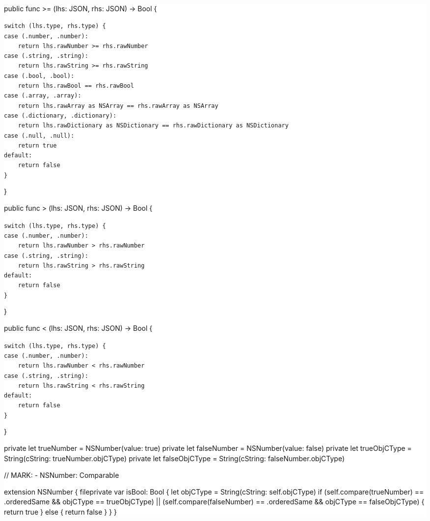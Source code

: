 public func >= (lhs: JSON, rhs: JSON) -> Bool {

    switch (lhs.type, rhs.type) {
    case (.number, .number):
        return lhs.rawNumber >= rhs.rawNumber
    case (.string, .string):
        return lhs.rawString >= rhs.rawString
    case (.bool, .bool):
        return lhs.rawBool == rhs.rawBool
    case (.array, .array):
        return lhs.rawArray as NSArray == rhs.rawArray as NSArray
    case (.dictionary, .dictionary):
        return lhs.rawDictionary as NSDictionary == rhs.rawDictionary as NSDictionary
    case (.null, .null):
        return true
    default:
        return false
    }
}

public func > (lhs: JSON, rhs: JSON) -> Bool {

    switch (lhs.type, rhs.type) {
    case (.number, .number):
        return lhs.rawNumber > rhs.rawNumber
    case (.string, .string):
        return lhs.rawString > rhs.rawString
    default:
        return false
    }
}

public func < (lhs: JSON, rhs: JSON) -> Bool {

    switch (lhs.type, rhs.type) {
    case (.number, .number):
        return lhs.rawNumber < rhs.rawNumber
    case (.string, .string):
        return lhs.rawString < rhs.rawString
    default:
        return false
    }
}

private let trueNumber = NSNumber(value: true)
private let falseNumber = NSNumber(value: false)
private let trueObjCType = String(cString: trueNumber.objCType)
private let falseObjCType = String(cString: falseNumber.objCType)

// MARK: - NSNumber: Comparable

extension NSNumber {
    fileprivate var isBool: Bool {
        let objCType = String(cString: self.objCType)
        if (self.compare(trueNumber) == .orderedSame && objCType == trueObjCType) || (self.compare(falseNumber) == .orderedSame && objCType == falseObjCType) {
            return true
        } else {
            return false
        }
    }
}
